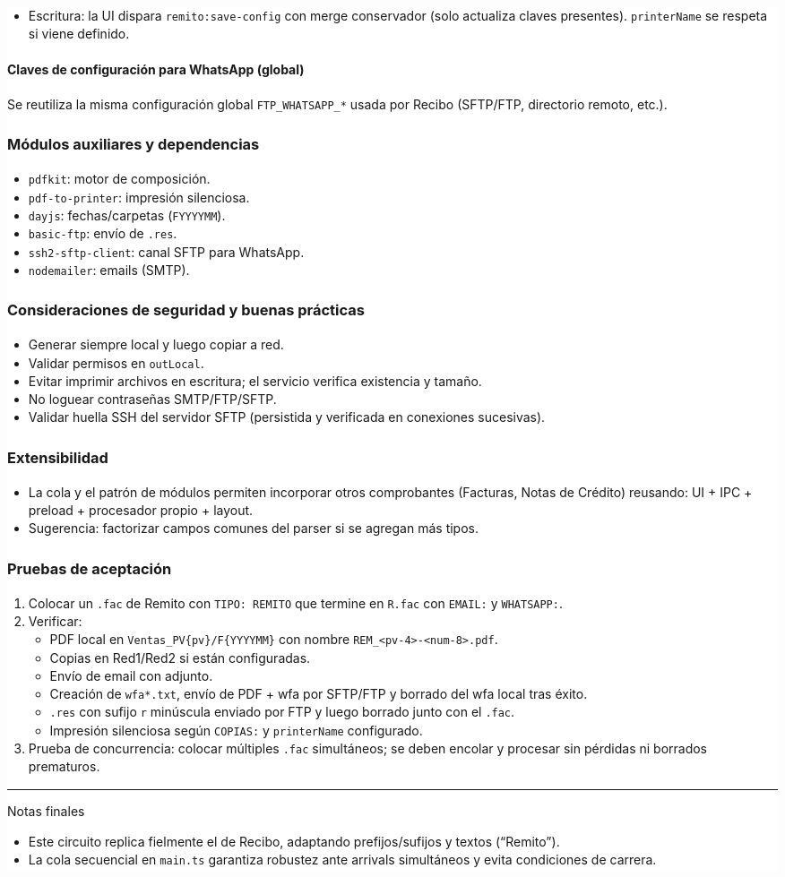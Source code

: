 - Escritura: la UI dispara `remito:save-config` con merge conservador (solo actualiza claves presentes). `printerName` se respeta si viene definido.

#### Claves de configuración para WhatsApp (global)
Se reutiliza la misma configuración global `FTP_WHATSAPP_*` usada por Recibo (SFTP/FTP, directorio remoto, etc.).

### Módulos auxiliares y dependencias
- `pdfkit`: motor de composición.
- `pdf-to-printer`: impresión silenciosa.
- `dayjs`: fechas/carpetas (`FYYYYMM`).
- `basic-ftp`: envío de `.res`.
- `ssh2-sftp-client`: canal SFTP para WhatsApp.
- `nodemailer`: emails (SMTP).

### Consideraciones de seguridad y buenas prácticas
- Generar siempre local y luego copiar a red.
- Validar permisos en `outLocal`.
- Evitar imprimir archivos en escritura; el servicio verifica existencia y tamaño.
- No loguear contraseñas SMTP/FTP/SFTP.
- Validar huella SSH del servidor SFTP (persistida y verificada en conexiones sucesivas).

### Extensibilidad
- La cola y el patrón de módulos permiten incorporar otros comprobantes (Facturas, Notas de Crédito) reusando: UI + IPC + preload + procesador propio + layout.
- Sugerencia: factorizar campos comunes del parser si se agregan más tipos.

### Pruebas de aceptación
1) Colocar un `.fac` de Remito con `TIPO: REMITO` que termine en `R.fac` con `EMAIL:` y `WHATSAPP:`.
2) Verificar:
   - PDF local en `Ventas_PV{pv}/F{YYYYMM}` con nombre `REM_<pv-4>-<num-8>.pdf`.
   - Copias en Red1/Red2 si están configuradas.
   - Envío de email con adjunto.
   - Creación de `wfa*.txt`, envío de PDF + wfa por SFTP/FTP y borrado del wfa local tras éxito.
   - `.res` con sufijo `r` minúscula enviado por FTP y luego borrado junto con el `.fac`.
   - Impresión silenciosa según `COPIAS:` y `printerName` configurado.
3) Prueba de concurrencia: colocar múltiples `.fac` simultáneos; se deben encolar y procesar sin pérdidas ni borrados prematuros.

---

Notas finales
- Este circuito replica fielmente el de Recibo, adaptando prefijos/sufijos y textos (“Remito”).
- La cola secuencial en `main.ts` garantiza robustez ante arrivals simultáneos y evita condiciones de carrera.


